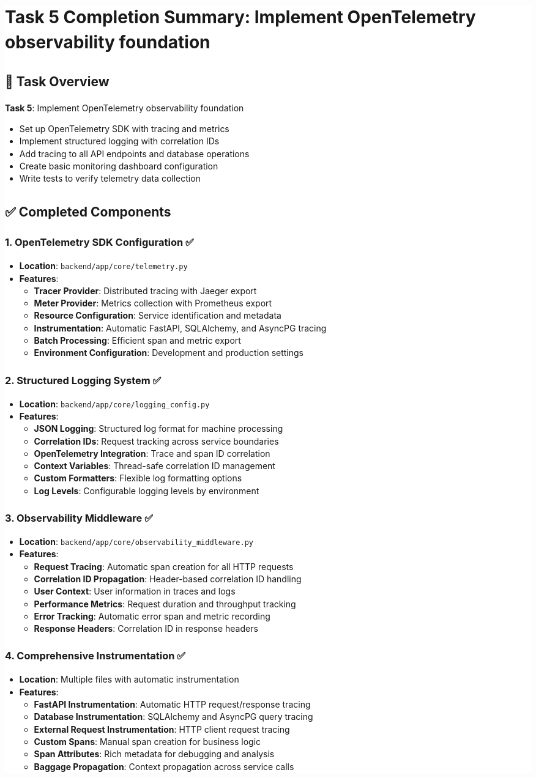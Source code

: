 # Task 5 Completion Summary: Implement OpenTelemetry observability foundation

## 🎯 Task Overview
**Task 5**: Implement OpenTelemetry observability foundation
- Set up OpenTelemetry SDK with tracing and metrics
- Implement structured logging with correlation IDs
- Add tracing to all API endpoints and database operations
- Create basic monitoring dashboard configuration
- Write tests to verify telemetry data collection

## ✅ Completed Components

### 1. OpenTelemetry SDK Configuration ✅
- **Location**: `backend/app/core/telemetry.py`
- **Features**:
  - **Tracer Provider**: Distributed tracing with Jaeger export
  - **Meter Provider**: Metrics collection with Prometheus export
  - **Resource Configuration**: Service identification and metadata
  - **Instrumentation**: Automatic FastAPI, SQLAlchemy, and AsyncPG tracing
  - **Batch Processing**: Efficient span and metric export
  - **Environment Configuration**: Development and production settings

### 2. Structured Logging System ✅
- **Location**: `backend/app/core/logging_config.py`
- **Features**:
  - **JSON Logging**: Structured log format for machine processing
  - **Correlation IDs**: Request tracking across service boundaries
  - **OpenTelemetry Integration**: Trace and span ID correlation
  - **Context Variables**: Thread-safe correlation ID management
  - **Custom Formatters**: Flexible log formatting options
  - **Log Levels**: Configurable logging levels by environment

### 3. Observability Middleware ✅
- **Location**: `backend/app/core/observability_middleware.py`
- **Features**:
  - **Request Tracing**: Automatic span creation for all HTTP requests
  - **Correlation ID Propagation**: Header-based correlation ID handling
  - **User Context**: User information in traces and logs
  - **Performance Metrics**: Request duration and throughput tracking
  - **Error Tracking**: Automatic error span and metric recording
  - **Response Headers**: Correlation ID in response headers

### 4. Comprehensive Instrumentation ✅
- **Location**: Multiple files with automatic instrumentation
- **Features**:
  - **FastAPI Instrumentation**: Automatic HTTP request/response tracing
  - **Database Instrumentation**: SQLAlchemy and AsyncPG query tracing
  - **External Request Instrumentation**: HTTP client request tracing
  - **Custom Spans**: Manual span creation for business logic
  - **Span Attributes**: Rich metadata for debugging and analysis
  - **Baggage Propagation**: Context propagation across service calls
